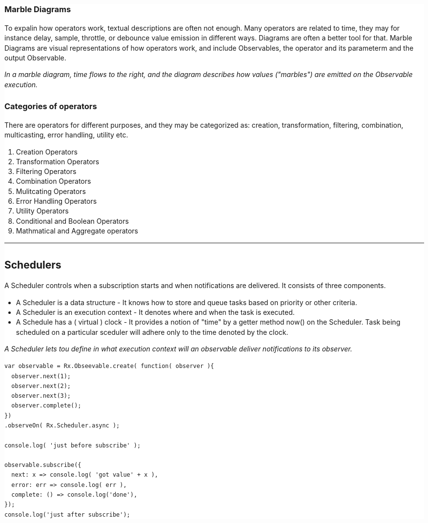 ### Marble Diagrams

To expalin how operators work, textual descriptions are often not enough. Many operators are related to time, they may for instance delay, sample, throttle, or debounce value emission in different ways. Diagrams are often a better tool for that. Marble Diagrams are visual representations of how operators work, and include Observables, the operator and its parameterm and the output Observable.

*In a marble diagram, time flows to the right, and the diagram describes how values ("marbles") are emitted on the Observable execution.*

### Categories of operators

There are operators for different purposes, and they may be categorized as: creation, transformation, filtering, combination, multicasting, error handling, utility etc.

1. Creation Operators
2. Transformation Operators
3. Filtering Operators 
4. Combination Operators
5. Mulitcating Operators
6. Error Handling Operators
7. Utility Operators
8. Conditional and Boolean Operators
9. Mathmatical and Aggregate operators

<hr/>

## Schedulers

A Scheduler controls when a subscription starts and when notifications are delivered. It consists of three components.

* A Scheduler is a data structure - It knows how to store and queue tasks based on priority or other criteria.
* A Scheduler is an execution context - It denotes where and when the task is executed.
* A Schedule has a ( virtual ) clock - It provides a notion of "time" by a getter method now() on the Scheduler. Task being scheduled on a particular sceduler will adhere
only to the time denoted by the clock.

*A Scheduler lets tou define in what execution context will an observable deliver notifications to its observer.*

```
var observable = Rx.Obseevable.create( function( observer ){
  observer.next(1);
  observer.next(2);
  observer.next(3);
  observer.complete();
})
.observeOn( Rx.Scheduler.async );

console.log( 'just before subscribe' );

observable.subscribe({
  next: x => console.log( 'got value' + x ),
  error: err => console.log( err ),
  complete: () => console.log('done'),
});
console.log('just after subscribe');
```
